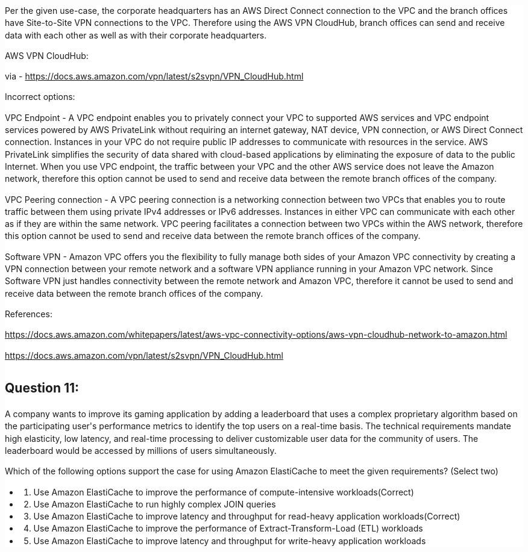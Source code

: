 Per the given use-case, the corporate headquarters has an AWS Direct Connect connection to the VPC and the branch offices have Site-to-Site VPN connections to the VPC. Therefore using the AWS VPN CloudHub, branch offices can send and receive data with each other as well as with their corporate headquarters.

AWS VPN CloudHub:

via - https://docs.aws.amazon.com/vpn/latest/s2svpn/VPN_CloudHub.html

Incorrect options:

VPC Endpoint - A VPC endpoint enables you to privately connect your VPC to supported AWS services and VPC endpoint services powered by AWS PrivateLink without requiring an internet gateway, NAT device, VPN connection, or AWS Direct Connect connection. Instances in your VPC do not require public IP addresses to communicate with resources in the service. AWS PrivateLink simplifies the security of data shared with cloud-based applications by eliminating the exposure of data to the public Internet.
When you use VPC endpoint, the traffic between your VPC and the other AWS service does not leave the Amazon network, therefore this option cannot be used to send and receive data between the remote branch offices of the company.

VPC Peering connection - A VPC peering connection is a networking connection between two VPCs that enables you to route traffic between them using private IPv4 addresses or IPv6 addresses. Instances in either VPC can communicate with each other as if they are within the same network.
VPC peering facilitates a connection between two VPCs within the AWS network, therefore this option cannot be used to send and receive data between the remote branch offices of the company.

Software VPN - Amazon VPC offers you the flexibility to fully manage both sides of your Amazon VPC connectivity by creating a VPN connection between your remote network and a software VPN appliance running in your Amazon VPC network. Since Software VPN just handles connectivity between the remote network and Amazon VPC, therefore it cannot be used to send and receive data between the remote branch offices of the company.

References:

https://docs.aws.amazon.com/whitepapers/latest/aws-vpc-connectivity-options/aws-vpn-cloudhub-network-to-amazon.html

https://docs.aws.amazon.com/vpn/latest/s2svpn/VPN_CloudHub.html

## Question 11:

 A company wants to improve its gaming application by adding a leaderboard that uses a complex proprietary algorithm based on the participating user's performance metrics to identify the top users on a real-time basis. The technical requirements mandate high elasticity, low latency, and real-time processing to deliver customizable user data for the community of users. The leaderboard would be accessed by millions of users simultaneously.

Which of the following options support the case for using Amazon ElastiCache to meet the given requirements? (Select two)

- 1. Use Amazon ElastiCache to improve the performance of compute-intensive workloads(Correct)
- 2. Use Amazon ElastiCache to run highly complex JOIN queries
- 3. Use Amazon ElastiCache to improve latency and throughput for read-heavy application workloads(Correct)
- 4. Use Amazon ElastiCache to improve the performance of Extract-Transform-Load (ETL) workloads
- 5. Use Amazon ElastiCache to improve latency and throughput for write-heavy application workloads
